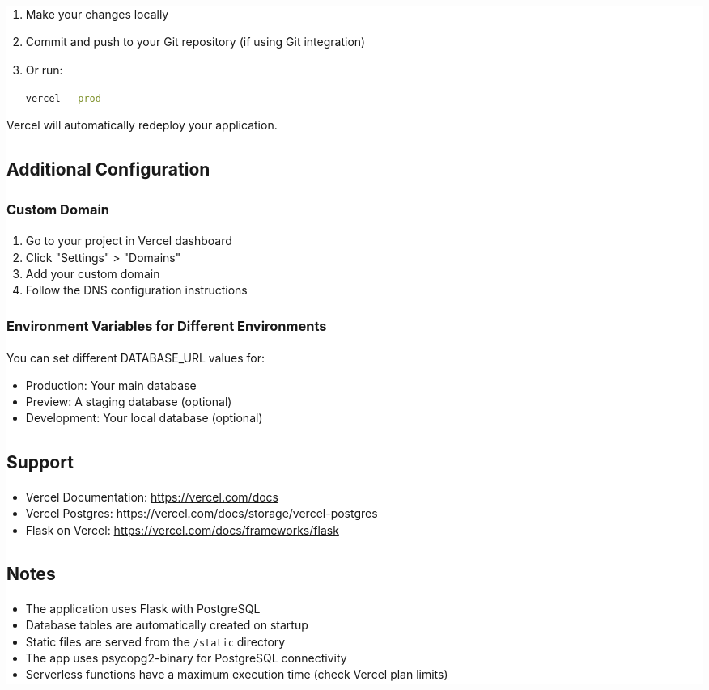1. Make your changes locally

2. Commit and push to your Git repository (if using Git integration)

3. Or run:
   ```bash
   vercel --prod
   ```

Vercel will automatically redeploy your application.

## Additional Configuration

### Custom Domain

1. Go to your project in Vercel dashboard
2. Click "Settings" > "Domains"
3. Add your custom domain
4. Follow the DNS configuration instructions

### Environment Variables for Different Environments

You can set different DATABASE_URL values for:
- Production: Your main database
- Preview: A staging database (optional)
- Development: Your local database (optional)

## Support

- Vercel Documentation: https://vercel.com/docs
- Vercel Postgres: https://vercel.com/docs/storage/vercel-postgres
- Flask on Vercel: https://vercel.com/docs/frameworks/flask

## Notes

- The application uses Flask with PostgreSQL
- Database tables are automatically created on startup
- Static files are served from the `/static` directory
- The app uses psycopg2-binary for PostgreSQL connectivity
- Serverless functions have a maximum execution time (check Vercel plan limits)
